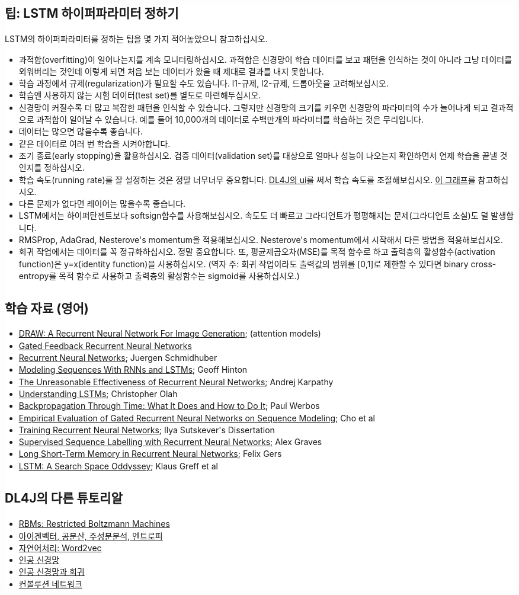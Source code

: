 ## <a name="tuning">팁: LSTM 하이퍼파라미터 정하기</a>

LSTM의 하이퍼파라미터를 정하는 팁을 몇 가지 적어놓았으니 참고하십시오.

* 과적합(overfitting)이 일어나는지를 계속 모니터링하십시오. 과적합은 신경망이 학습 데이터를 보고 패턴을 인식하는 것이 아니라 그냥 데이터를 외워버리는 것인데 이렇게 되면 처음 보는 데이터가 왔을 때 제대로 결과를 내지 못합니다.
* 학습 과정에서 규제(regularization)가 필요할 수도 있습니다. l1-규제, l2-규제, 드롭아웃을 고려해보십시오.
* 학습엔 사용하지 않는 시험 데이터(test set)를 별도로 마련해두십시오.
* 신경망이 커질수록 더 많고 복잡한 패턴을 인식할 수 있습니다. 그렇지만 신경망의 크기를 키우면 신경망의 파라미터의 수가 늘어나게 되고 결과적으로 과적합이 일어날 수 있습니다. 예를 들어 10,000개의 데이터로 수백만개의 파라미터를 학습하는 것은 무리입니다. 
* 데이터는 많으면 많을수록 좋습니다.
* 같은 데이터로 여러 번 학습을 시켜야합니다.
* 조기 종료(early stopping)을 활용하십시오. 검증 데이터(validation set)를 대상으로 얼마나 성능이 나오는지 확인하면서 언제 학습을 끝낼 것인지를 정하십시오.
* 학습 속도(running rate)를 잘 설정하는 것은 정말 너무너무 중요합니다. [DL4J의 ui](https://github.com/deeplearning4j/deeplearning4j/tree/master/deeplearning4j-ui)를 써서 학습 속도를 조절해보십시오. [이 그래프](http://cs231n.github.io/neural-networks-3/#baby)를 참고하십시오.
* 다른 문제가 없다면 레이어는 많을수록 좋습니다.
* LSTM에서는 하이퍼탄젠트보다 softsign함수를 사용해보십시오. 속도도 더 빠르고 그라디언트가 평평해지는 문제(그라디언트 소실)도 덜 발생합니다.
* RMSProp, AdaGrad, Nesterove's momentum을 적용해보십시오. Nesterove's momentum에서 시작해서 다른 방법을 적용해보십시오.
* 회귀 작업에서는 데이터를 꼭 정규화하십시오. 정말 중요합니다. 또, 평균제곱오차(MSE)를 목적 함수로 하고 출력층의 활성함수(activation function)은 y=x(identity function)을 사용하십시오. (역자 주: 회귀 작업이라도 출력값의 범위를 [0,1]로 제한할 수 있다면 binary cross-entropy를 목적 함수로 사용하고 출력층의 활성함수는 sigmoid를 사용하십시오.)

## <a name="resources">학습 자료 (영어)</a>
* [DRAW: A Recurrent Neural Network For Image Generation](http://arxiv.org/pdf/1502.04623v2.pdf); (attention models)
* [Gated Feedback Recurrent Neural Networks](http://arxiv.org/pdf/1502.02367v4.pdf)
* [Recurrent Neural Networks](http://people.idsia.ch/~juergen/rnn.html); Juergen Schmidhuber
* [Modeling Sequences With RNNs and LSTMs](https://class.coursera.org/neuralnets-2012-001/lecture/77); Geoff Hinton
* [The Unreasonable Effectiveness of Recurrent Neural Networks](https://karpathy.github.io/2015/05/21/rnn-effectiveness/); Andrej Karpathy
* [Understanding LSTMs](https://colah.github.io/posts/2015-08-Understanding-LSTMs/); Christopher Olah
* [Backpropagation Through Time: What It Does and How to Do It](https://www.cs.cmu.edu/~bhiksha/courses/deeplearning/Fall.2015/pdfs/Werbos.backprop.pdf); Paul Werbos
* [Empirical Evaluation of Gated Recurrent Neural Networks on Sequence Modeling](http://arxiv.org/pdf/1412.3555v1.pdf); Cho et al
* [Training Recurrent Neural Networks](https://www.cs.utoronto.ca/~ilya/pubs/ilya_sutskever_phd_thesis.pdf); Ilya Sutskever's Dissertation
* [Supervised Sequence Labelling with Recurrent Neural Networks](http://www.cs.toronto.edu/~graves/phd.pdf); Alex Graves
* [Long Short-Term Memory in Recurrent Neural Networks](http://www.felixgers.de/papers/phd.pdf); Felix Gers
* [LSTM: A Search Space Oddyssey](http://arxiv.org/pdf/1503.04069.pdf); Klaus Greff et al

## <a name="beginner">DL4J의 다른 튜토리알</a>
* [RBMs: Restricted Boltzmann Machines](../kr-restrictedboltzmannmachine.html)
* [아이겐벡터, 공분산, 주성분분석, 엔트로피](../kr-eigenvector.html)
* [자연어처리: Word2vec](../kr-word2vec.html)
* [인공 신경망](../kr-neuralnet-overview.html)
* [인공 신경망과 회귀](../kr-linear-regression.html)
* [컨볼루션 네트워크](../kr-convolutionalnets.html)
